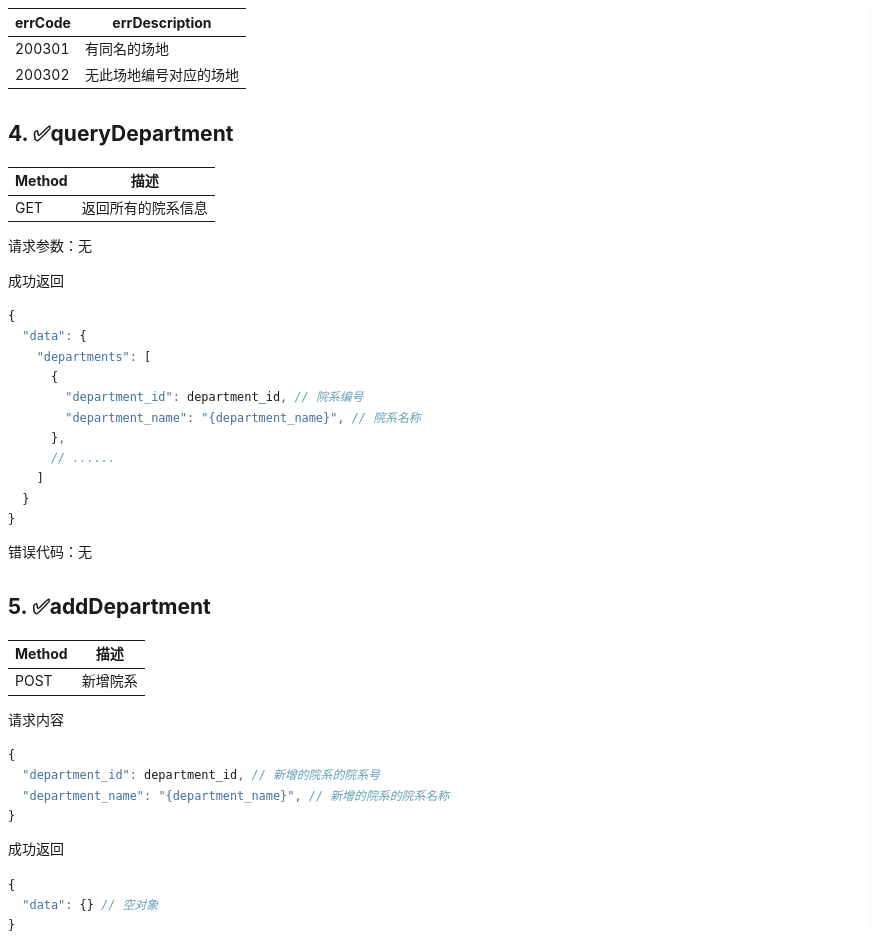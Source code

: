 | errCode | errDescription         |
| ------- | ---------------------- |
| 200301  | 有同名的场地           |
| 200302  | 无此场地编号对应的场地 |

## 4. ✅queryDepartment

| Method | 描述               |
| ------ | ------------------ |
| GET    | 返回所有的院系信息 |

请求参数：无

成功返回

```javascript
{
  "data": {
    "departments": [
      {
        "department_id": department_id, // 院系编号
        "department_name": "{department_name}", // 院系名称
      },
      // ......
    ]
  }
}
```

错误代码：无

## 5. ✅addDepartment

| Method | 描述     |
| ------ | -------- |
| POST   | 新增院系 |

请求内容

```javascript
{
  "department_id": department_id, // 新增的院系的院系号
  "department_name": "{department_name}", // 新增的院系的院系名称
}
```

成功返回

```javascript
{
  "data": {} // 空对象
}
```
